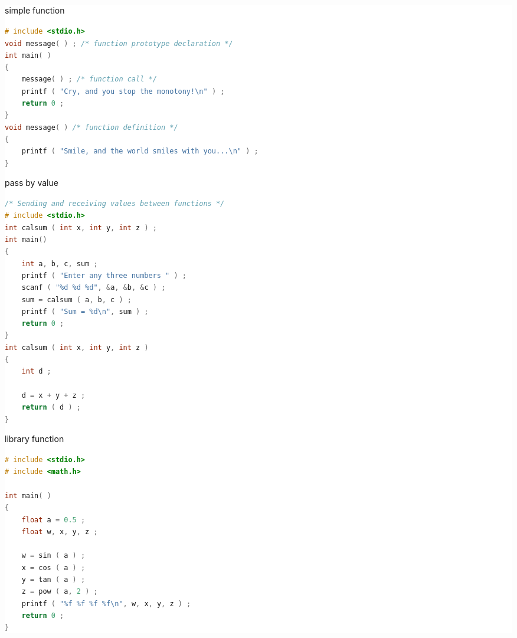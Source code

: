 simple function <a name="6.1"></a>
```c
# include <stdio.h>
void message( ) ; /* function prototype declaration */
int main( )
{
    message( ) ; /* function call */
    printf ( "Cry, and you stop the monotony!\n" ) ;
    return 0 ;
}
void message( ) /* function definition */
{
    printf ( "Smile, and the world smiles with you...\n" ) ;
}
```

pass by value <a name="6.2"></a>
```c
/* Sending and receiving values between functions */
# include <stdio.h>
int calsum ( int x, int y, int z ) ;
int main()
{
    int a, b, c, sum ;
    printf ( "Enter any three numbers " ) ;
    scanf ( "%d %d %d", &a, &b, &c ) ;
    sum = calsum ( a, b, c ) ;
    printf ( "Sum = %d\n", sum ) ;
    return 0 ;
}
int calsum ( int x, int y, int z )
{
    int d ;

    d = x + y + z ;
    return ( d ) ;
}
```

library function <a name="6.3"></a>
```c
# include <stdio.h>
# include <math.h>

int main( )
{
    float a = 0.5 ;
    float w, x, y, z ;

    w = sin ( a ) ;
    x = cos ( a ) ;
    y = tan ( a ) ;
    z = pow ( a, 2 ) ;
    printf ( "%f %f %f %f\n", w, x, y, z ) ;
    return 0 ;
}
```
